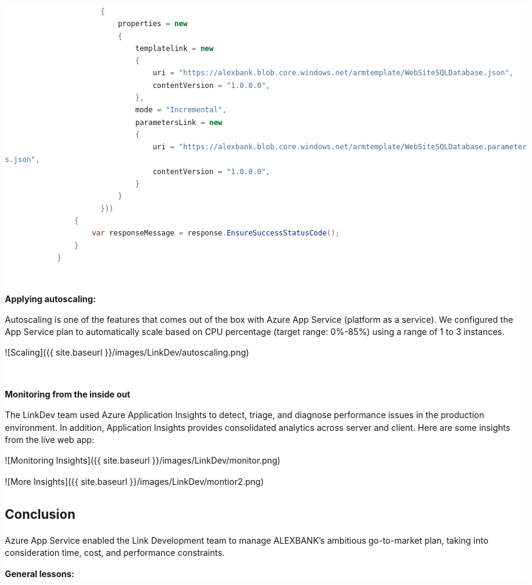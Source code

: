 ```csharp
                      {
                          properties = new
                          {
                              templatelink = new
                              {
                                  uri = "https://alexbank.blob.core.windows.net/armtemplate/WebSiteSQLDatabase.json",
                                  contentVersion = "1.0.0.0",
                              },
                              mode = "Incremental",
                              parametersLink = new
                              {
                                  uri = "https://alexbank.blob.core.windows.net/armtemplate/WebSiteSQLDatabase.parameters.json",
                                  contentVersion = "1.0.0.0",
                              }
                          }
                      }))
                {
                    var responseMessage = response.EnsureSuccessStatusCode();
                }
            }

```
<br/>

**Applying autoscaling:**

Autoscaling is one of the features that comes out of the box with Azure App Service (platform as a service). We configured the App Service plan to automatically scale based on CPU percentage (target range: 0%-85%) using a range of 1 to 3 instances. 

![Scaling]({{ site.baseurl }}/images/LinkDev/autoscaling.png)

<br/>

**Monitoring from the inside out**

The LinkDev team used Azure Application Insights to detect, triage, and diagnose performance issues in the production environment. In addition, Application Insights provides consolidated analytics across server and client. Here are some insights from the live web app:

![Monitoring Insights]({{ site.baseurl }}/images/LinkDev/monitor.png)

![More Insights]({{ site.baseurl }}/images/LinkDev/montior2.png)

## Conclusion ##

Azure App Service enabled the Link Development team to manage ALEXBANK’s ambitious go-to-market plan, taking into consideration time, cost, and performance constraints.

**General lessons:**
